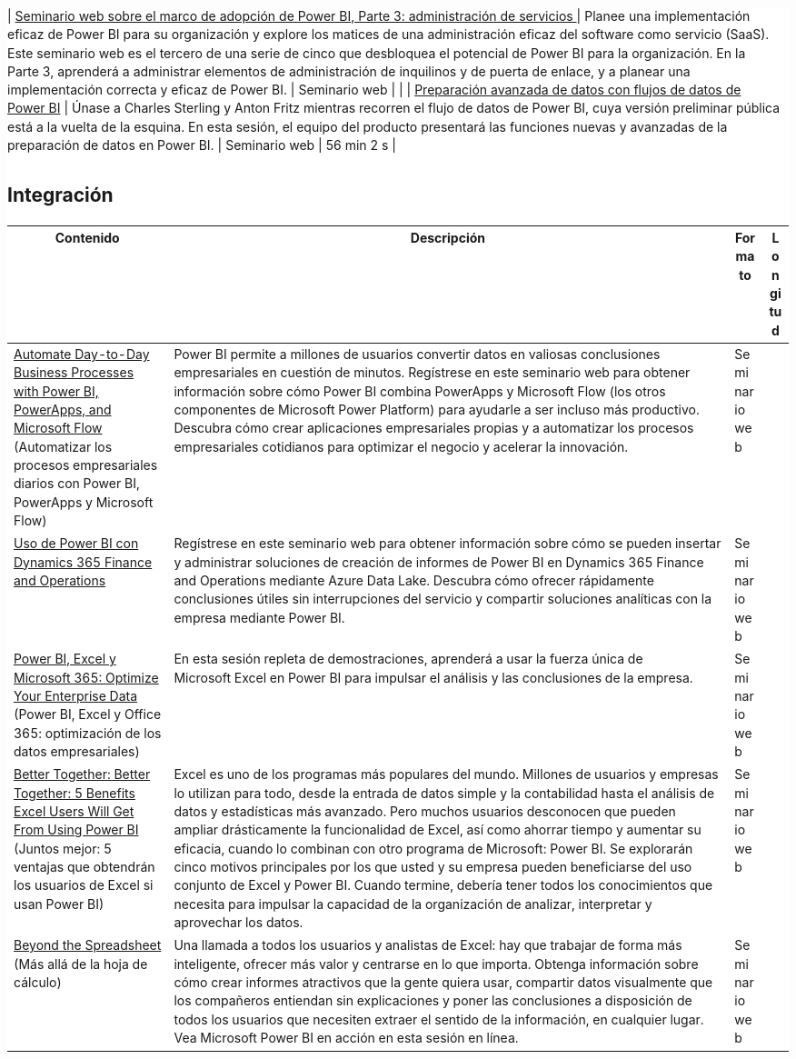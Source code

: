| [Seminario web sobre el marco de adopción de Power BI, Parte 3: administración de servicios ](https://info.microsoft.com/ww-ondemand-pbi-adoption-framework-part3.html)  | Planee una implementación eficaz de Power BI para su organización y explore los matices de una administración eficaz del software como servicio (SaaS). Este seminario web es el tercero de una serie de cinco que desbloquea el potencial de Power BI para la organización. En la Parte 3, aprenderá a administrar elementos de administración de inquilinos y de puerta de enlace, y a planear una implementación correcta y eficaz de Power BI.  | Seminario web |             |
| [Preparación avanzada de datos con flujos de datos de Power BI](https://community.powerbi.com/t5/Webinars-and-Video-Gallery/11-13-18-Webinar-Advanced-data-prep-with-Power-BI-data-flows/td-p/534100) | Únase a Charles Sterling y Anton Fritz mientras recorren el flujo de datos de Power BI, cuya versión preliminar pública está a la vuelta de la esquina. En esta sesión, el equipo del producto presentará las funciones nuevas y avanzadas de la preparación de datos en Power BI.  | Seminario web | 56 min 2 s  |
## <a name="integration"></a>Integración<a name="integration"></a>
| Contenido  | Descripción   | Formato  | Longitud |
|------------------------------------------------------------------------------------------------------------------------------------------------------------------|----------------------------------------------------------------------------------------------------------------------------------------------------------------------------------------------------------------------------------------------------------------------------------------------------------------------------------------------------------------------------------------------------------------------------------------------------------------------------------------------------------------------------|---------|--------|
| [Automate Day-to-Day Business Processes with Power BI, PowerApps, and Microsoft Flow](https://info.microsoft.com/Automate-Day-to-Day-Business-Processes-with-Power-BI-Power-Apps-and-Microsoft-Flow-OnDemandRegistration.html) (Automatizar los procesos empresariales diarios con Power BI, PowerApps y Microsoft Flow) | Power BI permite a millones de usuarios convertir datos en valiosas conclusiones empresariales en cuestión de minutos. Regístrese en este seminario web para obtener información sobre cómo Power BI combina PowerApps y Microsoft Flow (los otros componentes de Microsoft Power Platform) para ayudarle a ser incluso más productivo. Descubra cómo crear aplicaciones empresariales propias y a automatizar los procesos empresariales cotidianos para optimizar el negocio y acelerar la innovación.  | Seminario web |   |
| [Uso de Power BI con Dynamics 365 Finance and Operations](https://info.microsoft.com/ww-landing-Using-Power-BI-with-Dynamics-365-Finance-and-Operations-OnDemand.html)  | Regístrese en este seminario web para obtener información sobre cómo se pueden insertar y administrar soluciones de creación de informes de Power BI en Dynamics 365 Finance and Operations mediante Azure Data Lake. Descubra cómo ofrecer rápidamente conclusiones útiles sin interrupciones del servicio y compartir soluciones analíticas con la empresa mediante Power BI.  | Seminario web |   |
| [Power BI, Excel y Microsoft 365: Optimize Your Enterprise Data](https://info.microsoft.com/Unlocking-the-Value-of-your-Enterprise-Data-OnDemandRegistration.html?Is=Website) (Power BI, Excel y Office 365: optimización de los datos empresariales)  | En esta sesión repleta de demostraciones, aprenderá a usar la fuerza única de Microsoft Excel en Power BI para impulsar el análisis y las conclusiones de la empresa.  | Seminario web |   |
| [Better Together: Better Together: 5 Benefits Excel Users Will Get From Using Power BI](https://info.microsoft.com/excel-powerbi-better-together-ondemand.html) (Juntos mejor: 5 ventajas que obtendrán los usuarios de Excel si usan Power BI)  | Excel es uno de los programas más populares del mundo. Millones de usuarios y empresas lo utilizan para todo, desde la entrada de datos simple y la contabilidad hasta el análisis de datos y estadísticas más avanzado. Pero muchos usuarios desconocen que pueden ampliar drásticamente la funcionalidad de Excel, así como ahorrar tiempo y aumentar su eficacia, cuando lo combinan con otro programa de Microsoft: Power BI. Se explorarán cinco motivos principales por los que usted y su empresa pueden beneficiarse del uso conjunto de Excel y Power BI. Cuando termine, debería tener todos los conocimientos que necesita para impulsar la capacidad de la organización de analizar, interpretar y aprovechar los datos. | Seminario web |   |
| [Beyond the Spreadsheet](https://info.microsoft.com/CA-PowerBI-WBNR-FY18-05May-09-DataBeyondtheSpreadsheet-MCW0006385_02OnDemandRegistration-ForminBody.html) (Más allá de la hoja de cálculo)   | Una llamada a todos los usuarios y analistas de Excel: hay que trabajar de forma más inteligente, ofrecer más valor y centrarse en lo que importa. Obtenga información sobre cómo crear informes atractivos que la gente quiera usar, compartir datos visualmente que los compañeros entiendan sin explicaciones y poner las conclusiones a disposición de todos los usuarios que necesiten extraer el sentido de la información, en cualquier lugar. Vea Microsoft Power BI en acción en esta sesión en línea.  | Seminario web |   |